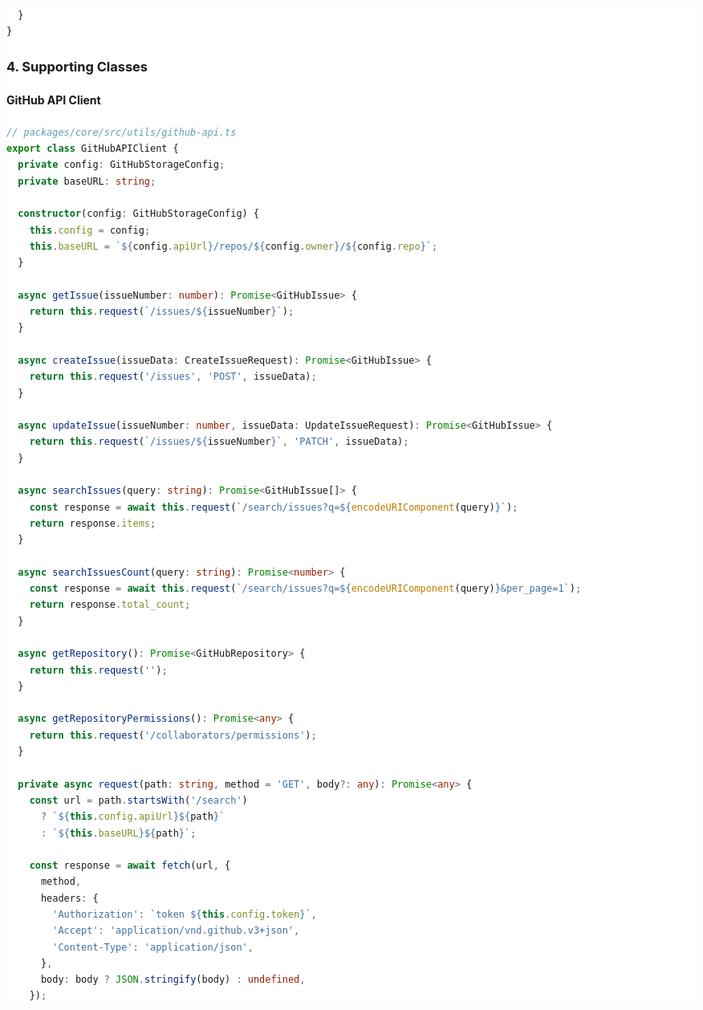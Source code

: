 ```
  }
}
```

### 4. Supporting Classes

#### GitHub API Client
```typescript
// packages/core/src/utils/github-api.ts
export class GitHubAPIClient {
  private config: GitHubStorageConfig;
  private baseURL: string;

  constructor(config: GitHubStorageConfig) {
    this.config = config;
    this.baseURL = `${config.apiUrl}/repos/${config.owner}/${config.repo}`;
  }

  async getIssue(issueNumber: number): Promise<GitHubIssue> {
    return this.request(`/issues/${issueNumber}`);
  }

  async createIssue(issueData: CreateIssueRequest): Promise<GitHubIssue> {
    return this.request('/issues', 'POST', issueData);
  }

  async updateIssue(issueNumber: number, issueData: UpdateIssueRequest): Promise<GitHubIssue> {
    return this.request(`/issues/${issueNumber}`, 'PATCH', issueData);
  }

  async searchIssues(query: string): Promise<GitHubIssue[]> {
    const response = await this.request(`/search/issues?q=${encodeURIComponent(query)}`);
    return response.items;
  }

  async searchIssuesCount(query: string): Promise<number> {
    const response = await this.request(`/search/issues?q=${encodeURIComponent(query)}&per_page=1`);
    return response.total_count;
  }

  async getRepository(): Promise<GitHubRepository> {
    return this.request('');
  }

  async getRepositoryPermissions(): Promise<any> {
    return this.request('/collaborators/permissions');
  }

  private async request(path: string, method = 'GET', body?: any): Promise<any> {
    const url = path.startsWith('/search') 
      ? `${this.config.apiUrl}${path}`
      : `${this.baseURL}${path}`;

    const response = await fetch(url, {
      method,
      headers: {
        'Authorization': `token ${this.config.token}`,
        'Accept': 'application/vnd.github.v3+json',
        'Content-Type': 'application/json',
      },
      body: body ? JSON.stringify(body) : undefined,
    });
```